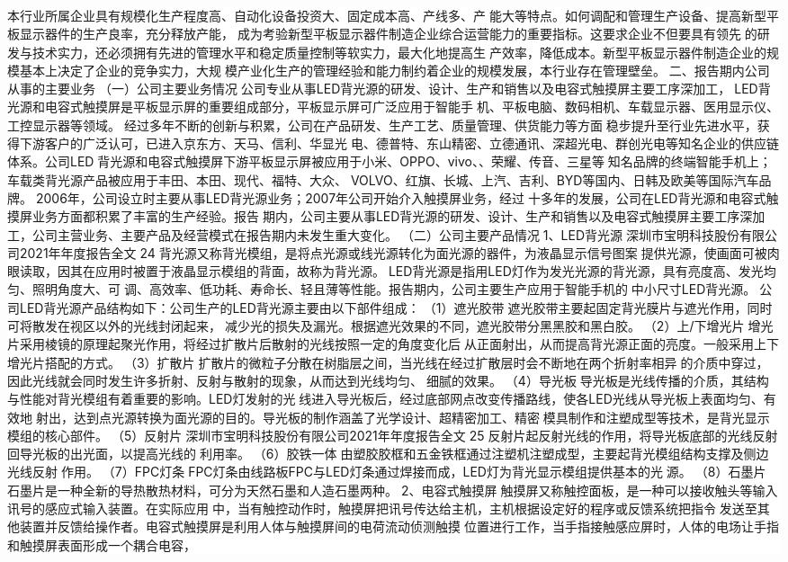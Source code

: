 本行业所属企业具有规模化生产程度高、自动化设备投资大、固定成本高、产线多、产
能大等特点。如何调配和管理生产设备、提高新型平板显示器件的生产良率，充分释放产能，
成为考验新型平板显示器件制造企业综合运营能力的重要指标。这要求企业不但要具有领先
的研发与技术实力，还必须拥有先进的管理水平和稳定质量控制等软实力，最大化地提高生
产效率，降低成本。新型平板显示器件制造企业的规模基本上决定了企业的竞争实力，大规
模产业化生产的管理经验和能力制约着企业的规模发展，本行业存在管理壁垒。
二、报告期内公司从事的主要业务
（一）公司主要业务情况
公司专业从事LED背光源的研发、设计、生产和销售以及电容式触摸屏主要工序深加工，
LED背光源和电容式触摸屏是平板显示屏的重要组成部分，平板显示屏可广泛应用于智能手
机、平板电脑、数码相机、车载显示器、医用显示仪、工控显示器等领域。
经过多年不断的创新与积累，公司在产品研发、生产工艺、质量管理、供货能力等方面
稳步提升至行业先进水平，获得下游客户的广泛认可，已进入京东方、天马、信利、华显光
电、德普特、东山精密、立德通讯、深超光电、群创光电等知名企业的供应链体系。公司LED
背光源和电容式触摸屏下游平板显示屏被应用于小米、OPPO、vivo、、荣耀、传音、三星等
知名品牌的终端智能手机上；车载类背光源产品被应用于丰田、本田、现代、福特、大众、
VOLVO、红旗、长城、上汽、吉利、BYD等国内、日韩及欧美等国际汽车品牌。
2006年，公司设立时主要从事LED背光源业务；2007年公司开始介入触摸屏业务，经过
十多年的发展，公司在LED背光源和电容式触摸屏业务方面都积累了丰富的生产经验。报告
期内，公司主要从事LED背光源的研发、设计、生产和销售以及电容式触摸屏主要工序深加
工，公司主营业务、主要产品及经营模式在报告期内未发生重大变化。
（二）公司主要产品情况
1、LED背光源
深圳市宝明科技股份有限公司2021年年度报告全文
24
背光源又称背光模组，是将点光源或线光源转化为面光源的器件，为液晶显示信号图案
提供光源，使画面可被肉眼读取，因其在应用时被置于液晶显示模组的背面，故称为背光源。
LED背光源是指用LED灯作为发光光源的背光源，具有亮度高、发光均匀、照明角度大、可
调、高效率、低功耗、寿命长、轻且薄等性能。报告期内，公司主要生产应用于智能手机的
中小尺寸LED背光源。
公司LED背光源产品结构如下：公司生产的LED背光源主要由以下部件组成：
（1）遮光胶带
遮光胶带主要起固定背光膜片与遮光作用，同时可将散发在视区以外的光线封闭起来，
减少光的损失及漏光。根据遮光效果的不同，遮光胶带分黑黑胶和黑白胶。
（2）上/下增光片
增光片采用棱镜的原理起聚光作用，将经过扩散片后散射的光线按照一定的角度变化后
从正面射出，从而提高背光源正面的亮度。一般采用上下增光片搭配的方式。
（3）扩散片
扩散片的微粒子分散在树脂层之间，当光线在经过扩散层时会不断地在两个折射率相异
的介质中穿过，因此光线就会同时发生许多折射、反射与散射的现象，从而达到光线均匀、
细腻的效果。
（4）导光板
导光板是光线传播的介质，其结构与性能对背光模组有着重要的影响。LED灯发射的光
线进入导光板后，经过底部网点改变传播路线，使各LED光线从导光板上表面均匀、有效地
射出，达到点光源转换为面光源的目的。导光板的制作涵盖了光学设计、超精密加工、精密
模具制作和注塑成型等技术，是背光显示模组的核心部件。
（5）反射片
深圳市宝明科技股份有限公司2021年年度报告全文
25
反射片起反射光线的作用，将导光板底部的光线反射回导光板的出光面，以提高光线的
利用率。
（6）胶铁一体
由塑胶胶框和五金铁框通过注塑机注塑成型，主要起背光模组结构支撑及侧边光线反射
作用。
（7）FPC灯条
FPC灯条由线路板FPC与LED灯条通过焊接而成，LED灯为背光显示模组提供基本的光
源。
（8）石墨片
石墨片是一种全新的导热散热材料，可分为天然石墨和人造石墨两种。
2、电容式触摸屏
触摸屏又称触控面板，是一种可以接收触头等输入讯号的感应式输入装置。在实际应用
中，当有触控动作时，触摸屏把讯号传达给主机，主机根据设定好的程序或反馈系统把指令
发送至其他装置并反馈给操作者。电容式触摸屏是利用人体与触摸屏间的电荷流动侦测触摸
位置进行工作，当手指接触感应屏时，人体的电场让手指和触摸屏表面形成一个耦合电容，
